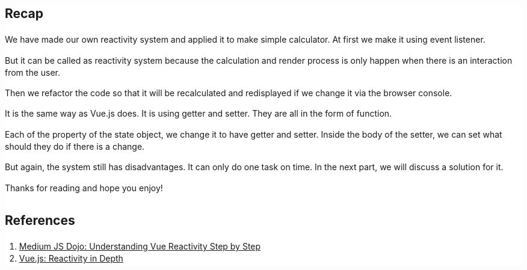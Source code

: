 <app-video src="/videos/content/2020/02/create-reactivity-system-vuejs-javascript-part-2/change-via-console-affect-reactivity-by-jefrydco-en.webm" />

## Recap

We have made our own reactivity system and applied it to make simple calculator. At first we make it using event listener.

But it can be called as reactivity system because the calculation and render process is only happen when there is an interaction from the user.

Then we refactor the code so that it will be recalculated and redisplayed if we change it via the browser console.

It is the same way as Vue.js does. It is using getter and setter. They are all in the form of function.

Each of the property of the state object, we change it to have getter and setter. Inside the body of the setter, we can set what should they do if there is a change.

But again, the system still has disadvantages. It can only do one task on time. In the next part, we will discuss a solution for it.

Thanks for reading and hope you enjoy!

## References

1. [Medium JS Dojo: Understanding Vue Reactivity Step by Step](https://medium.com/js-dojo/understand-vue-reactivity-implementation-step-by-step-599c3d51cd6c)
2. [Vue.js: Reactivity in Depth](https://vuejs.org/v2/guide/reactivity.html)

<script>
if (!window.english) {
  window.english = document.querySelector('.blog__translations__link')
  if(english) {
    english.addEventListener('click', function(event) {
      event.preventDefault()
      location.href = event.target.href
    })
  }
}
</script>
